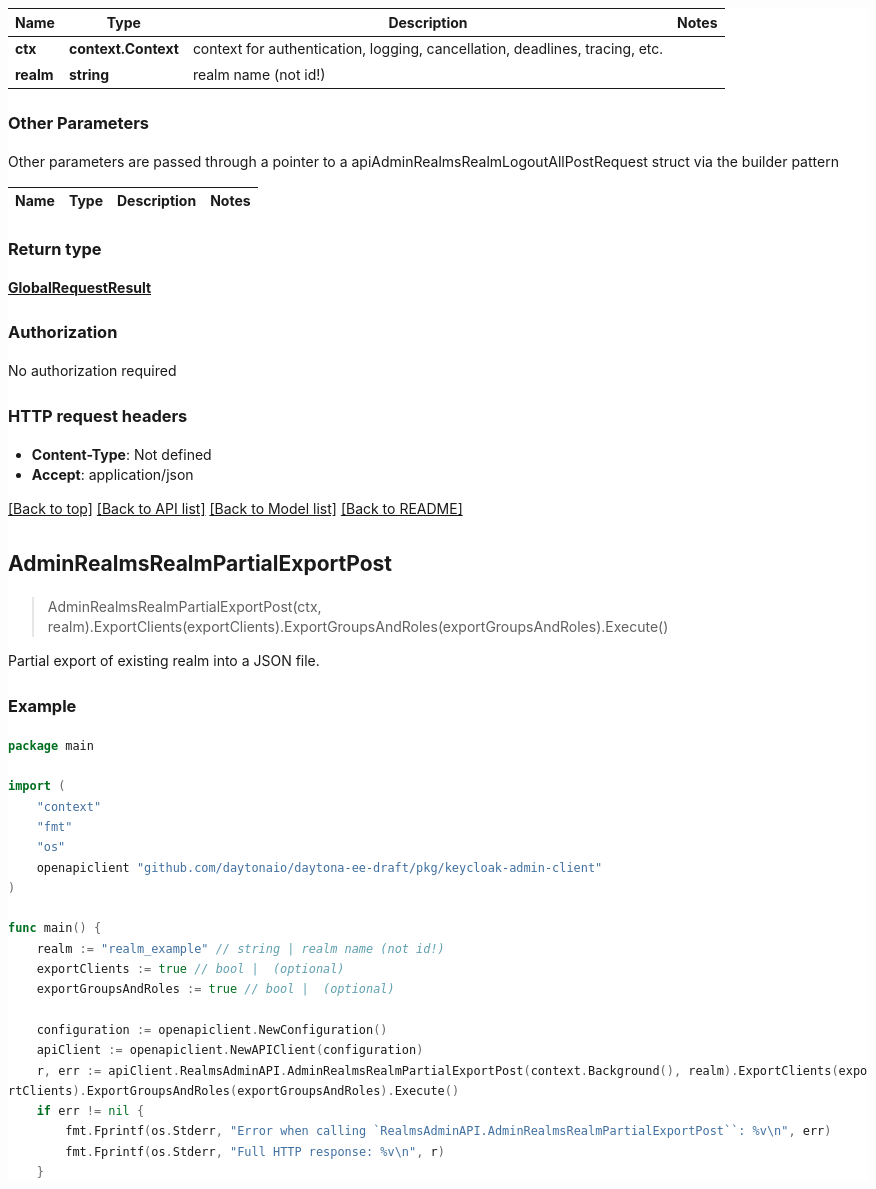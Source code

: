 
Name | Type | Description  | Notes
------------- | ------------- | ------------- | -------------
**ctx** | **context.Context** | context for authentication, logging, cancellation, deadlines, tracing, etc.
**realm** | **string** | realm name (not id!) | 

### Other Parameters

Other parameters are passed through a pointer to a apiAdminRealmsRealmLogoutAllPostRequest struct via the builder pattern


Name | Type | Description  | Notes
------------- | ------------- | ------------- | -------------


### Return type

[**GlobalRequestResult**](GlobalRequestResult.md)

### Authorization

No authorization required

### HTTP request headers

- **Content-Type**: Not defined
- **Accept**: application/json

[[Back to top]](#) [[Back to API list]](../README.md#documentation-for-api-endpoints)
[[Back to Model list]](../README.md#documentation-for-models)
[[Back to README]](../README.md)


## AdminRealmsRealmPartialExportPost

> AdminRealmsRealmPartialExportPost(ctx, realm).ExportClients(exportClients).ExportGroupsAndRoles(exportGroupsAndRoles).Execute()

Partial export of existing realm into a JSON file.

### Example

```go
package main

import (
	"context"
	"fmt"
	"os"
	openapiclient "github.com/daytonaio/daytona-ee-draft/pkg/keycloak-admin-client"
)

func main() {
	realm := "realm_example" // string | realm name (not id!)
	exportClients := true // bool |  (optional)
	exportGroupsAndRoles := true // bool |  (optional)

	configuration := openapiclient.NewConfiguration()
	apiClient := openapiclient.NewAPIClient(configuration)
	r, err := apiClient.RealmsAdminAPI.AdminRealmsRealmPartialExportPost(context.Background(), realm).ExportClients(exportClients).ExportGroupsAndRoles(exportGroupsAndRoles).Execute()
	if err != nil {
		fmt.Fprintf(os.Stderr, "Error when calling `RealmsAdminAPI.AdminRealmsRealmPartialExportPost``: %v\n", err)
		fmt.Fprintf(os.Stderr, "Full HTTP response: %v\n", r)
	}
```